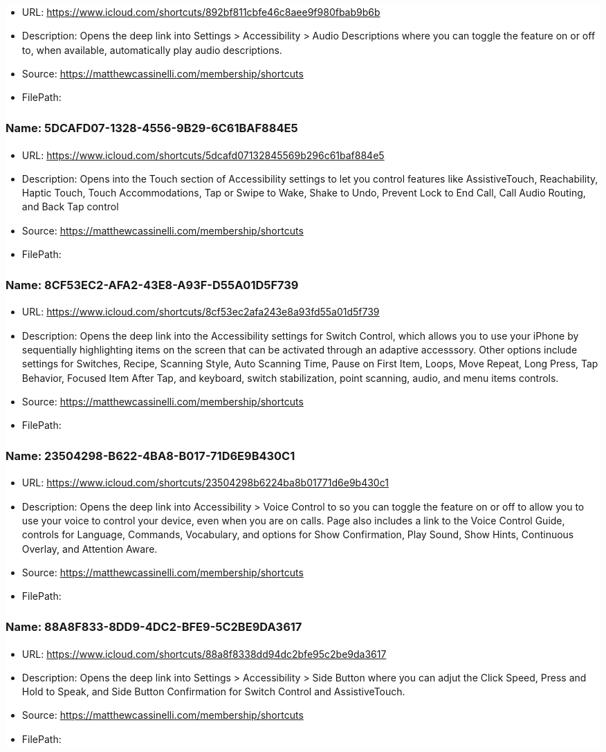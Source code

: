 - URL: https://www.icloud.com/shortcuts/892bf811cbfe46c8aee9f980fbab9b6b

- Description: Opens the deep link into Settings > Accessibility > Audio Descriptions where you can toggle the feature on or off to, when available, automatically play audio descriptions.

- Source: https://matthewcassinelli.com/membership/shortcuts

- FilePath: 

### Name: 5DCAFD07-1328-4556-9B29-6C61BAF884E5

- URL: https://www.icloud.com/shortcuts/5dcafd07132845569b296c61baf884e5

- Description: Opens into the Touch section of Accessibility settings to let you control features like AssistiveTouch, Reachability, Haptic Touch, Touch Accommodations, Tap or Swipe to Wake, Shake to Undo, Prevent Lock to End Call, Call Audio Routing, and Back Tap control

- Source: https://matthewcassinelli.com/membership/shortcuts

- FilePath: 

### Name: 8CF53EC2-AFA2-43E8-A93F-D55A01D5F739

- URL: https://www.icloud.com/shortcuts/8cf53ec2afa243e8a93fd55a01d5f739

- Description: Opens the deep link into the Accessibility settings for Switch Control, which allows you to use your iPhone by sequentially highlighting items on the screen that can be activated through an adaptive accesssory. Other options include settings for Switches, Recipe, Scanning Style, Auto Scanning Time, Pause on First Item, Loops, Move Repeat, Long Press, Tap Behavior, Focused Item After Tap, and keyboard, switch stabilization, point scanning, audio, and menu items controls.

- Source: https://matthewcassinelli.com/membership/shortcuts

- FilePath: 

### Name: 23504298-B622-4BA8-B017-71D6E9B430C1

- URL: https://www.icloud.com/shortcuts/23504298b6224ba8b01771d6e9b430c1

- Description: Opens the deep link into Accessibility > Voice Control to so you can toggle the feature on or off to allow you to use your voice to control your device, even when you are on calls. Page also includes a link to the Voice Control Guide, controls for Language, Commands, Vocabulary, and options for Show Confirmation, Play Sound, Show Hints, Continuous Overlay, and Attention Aware.

- Source: https://matthewcassinelli.com/membership/shortcuts

- FilePath: 

### Name: 88A8F833-8DD9-4DC2-BFE9-5C2BE9DA3617

- URL: https://www.icloud.com/shortcuts/88a8f8338dd94dc2bfe95c2be9da3617

- Description: Opens the deep link into Settings > Accessibility > Side Button where you can adjut the Click Speed, Press and Hold to Speak, and Side Button Confirmation for Switch Control and AssistiveTouch.

- Source: https://matthewcassinelli.com/membership/shortcuts

- FilePath: 
